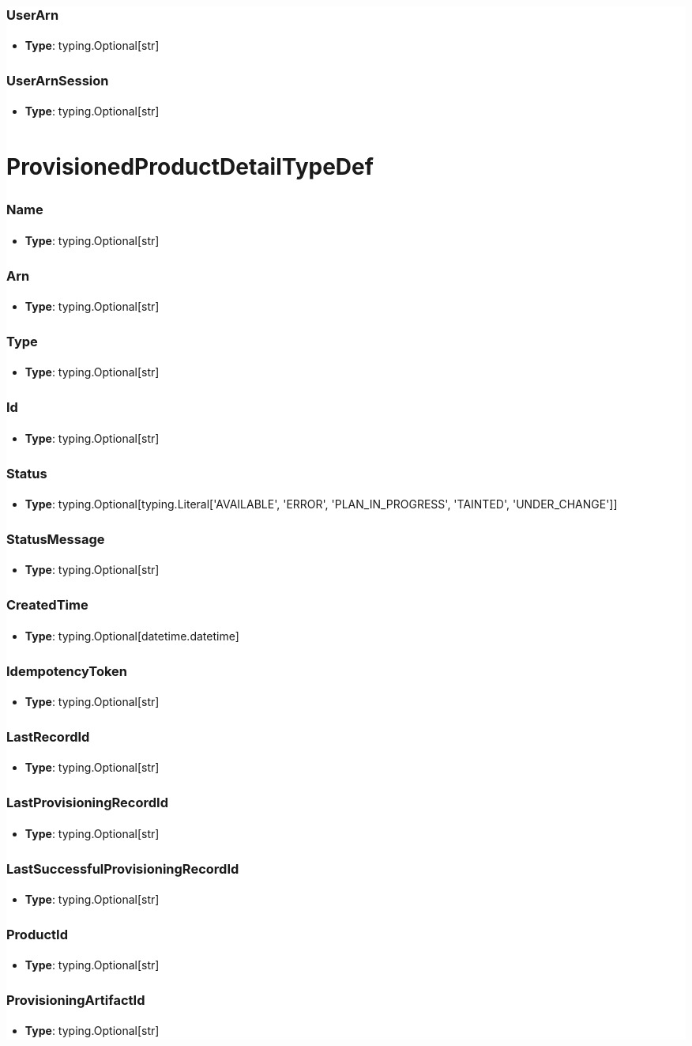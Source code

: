 ### UserArn
- **Type**: typing.Optional[str]

### UserArnSession
- **Type**: typing.Optional[str]


# ProvisionedProductDetailTypeDef

### Name
- **Type**: typing.Optional[str]

### Arn
- **Type**: typing.Optional[str]

### Type
- **Type**: typing.Optional[str]

### Id
- **Type**: typing.Optional[str]

### Status
- **Type**: typing.Optional[typing.Literal['AVAILABLE', 'ERROR', 'PLAN_IN_PROGRESS', 'TAINTED', 'UNDER_CHANGE']]

### StatusMessage
- **Type**: typing.Optional[str]

### CreatedTime
- **Type**: typing.Optional[datetime.datetime]

### IdempotencyToken
- **Type**: typing.Optional[str]

### LastRecordId
- **Type**: typing.Optional[str]

### LastProvisioningRecordId
- **Type**: typing.Optional[str]

### LastSuccessfulProvisioningRecordId
- **Type**: typing.Optional[str]

### ProductId
- **Type**: typing.Optional[str]

### ProvisioningArtifactId
- **Type**: typing.Optional[str]
